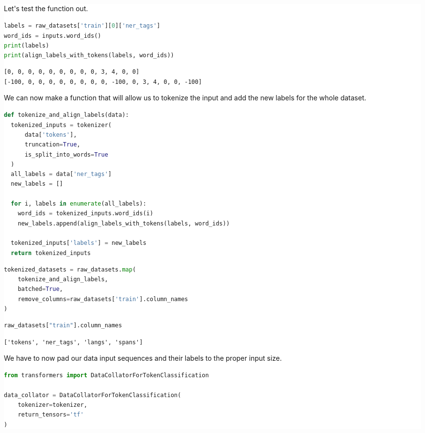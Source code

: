Let's test the function out.


```python
labels = raw_datasets['train'][0]['ner_tags']
word_ids = inputs.word_ids()
print(labels)
print(align_labels_with_tokens(labels, word_ids))
```

    [0, 0, 0, 0, 0, 0, 0, 0, 0, 3, 4, 0, 0]
    [-100, 0, 0, 0, 0, 0, 0, 0, 0, -100, 0, 3, 4, 0, 0, -100]


We can now make a function that will allow us to tokenize the input and add the new labels for the whole dataset.


```python
def tokenize_and_align_labels(data):
  tokenized_inputs = tokenizer(
      data['tokens'],
      truncation=True,
      is_split_into_words=True
  )
  all_labels = data['ner_tags']
  new_labels = []

  for i, labels in enumerate(all_labels):
    word_ids = tokenized_inputs.word_ids(i)
    new_labels.append(align_labels_with_tokens(labels, word_ids))

  tokenized_inputs['labels'] = new_labels
  return tokenized_inputs

```


```python
tokenized_datasets = raw_datasets.map(
    tokenize_and_align_labels,
    batched=True,
    remove_columns=raw_datasets['train'].column_names
)
```


```python
raw_datasets["train"].column_names
```




    ['tokens', 'ner_tags', 'langs', 'spans']



We have to now pad our data input sequences and their labels to the proper input size.


```python
from transformers import DataCollatorForTokenClassification

data_collator = DataCollatorForTokenClassification(
    tokenizer=tokenizer,
    return_tensors='tf'
)
```

